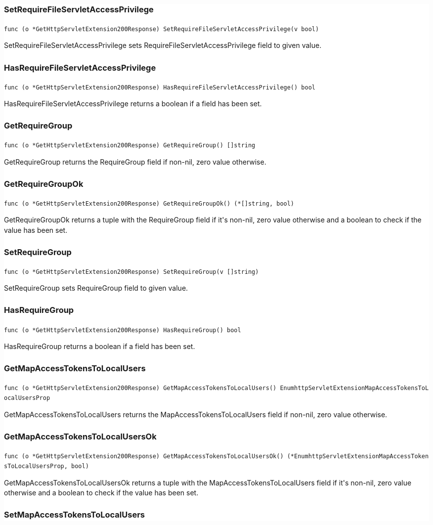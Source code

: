 ### SetRequireFileServletAccessPrivilege

`func (o *GetHttpServletExtension200Response) SetRequireFileServletAccessPrivilege(v bool)`

SetRequireFileServletAccessPrivilege sets RequireFileServletAccessPrivilege field to given value.

### HasRequireFileServletAccessPrivilege

`func (o *GetHttpServletExtension200Response) HasRequireFileServletAccessPrivilege() bool`

HasRequireFileServletAccessPrivilege returns a boolean if a field has been set.

### GetRequireGroup

`func (o *GetHttpServletExtension200Response) GetRequireGroup() []string`

GetRequireGroup returns the RequireGroup field if non-nil, zero value otherwise.

### GetRequireGroupOk

`func (o *GetHttpServletExtension200Response) GetRequireGroupOk() (*[]string, bool)`

GetRequireGroupOk returns a tuple with the RequireGroup field if it's non-nil, zero value otherwise
and a boolean to check if the value has been set.

### SetRequireGroup

`func (o *GetHttpServletExtension200Response) SetRequireGroup(v []string)`

SetRequireGroup sets RequireGroup field to given value.

### HasRequireGroup

`func (o *GetHttpServletExtension200Response) HasRequireGroup() bool`

HasRequireGroup returns a boolean if a field has been set.

### GetMapAccessTokensToLocalUsers

`func (o *GetHttpServletExtension200Response) GetMapAccessTokensToLocalUsers() EnumhttpServletExtensionMapAccessTokensToLocalUsersProp`

GetMapAccessTokensToLocalUsers returns the MapAccessTokensToLocalUsers field if non-nil, zero value otherwise.

### GetMapAccessTokensToLocalUsersOk

`func (o *GetHttpServletExtension200Response) GetMapAccessTokensToLocalUsersOk() (*EnumhttpServletExtensionMapAccessTokensToLocalUsersProp, bool)`

GetMapAccessTokensToLocalUsersOk returns a tuple with the MapAccessTokensToLocalUsers field if it's non-nil, zero value otherwise
and a boolean to check if the value has been set.

### SetMapAccessTokensToLocalUsers
